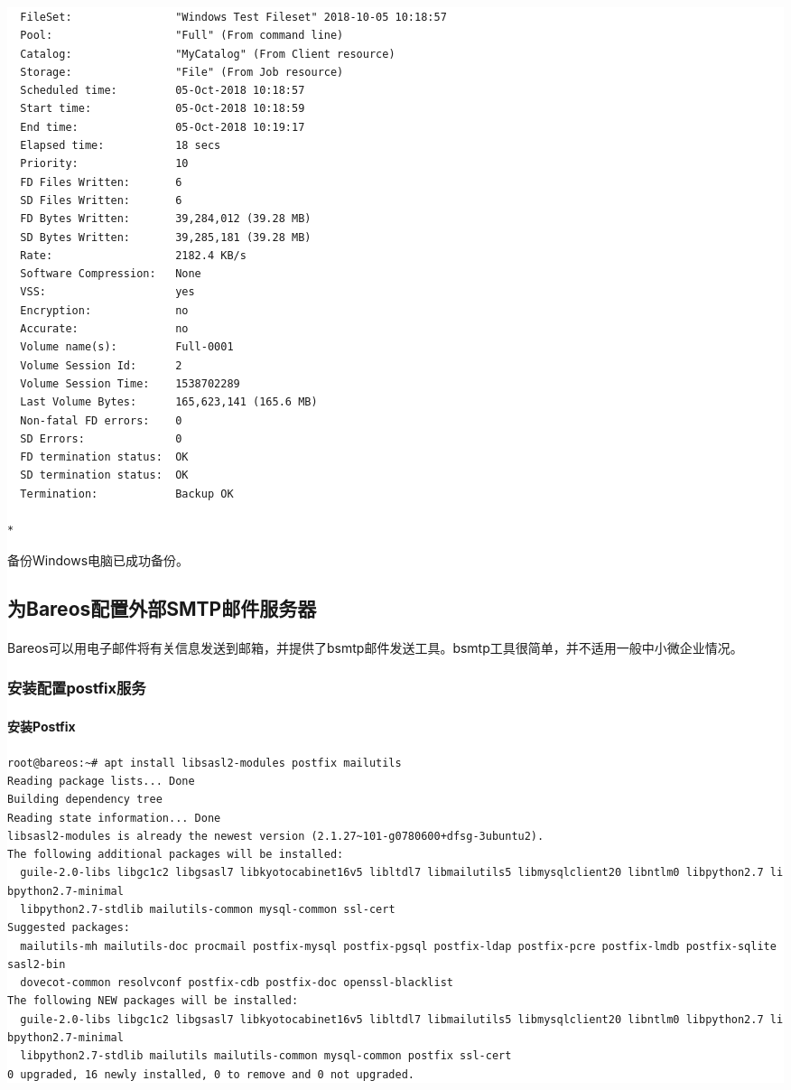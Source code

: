 ```
  FileSet:                "Windows Test Fileset" 2018-10-05 10:18:57
  Pool:                   "Full" (From command line)
  Catalog:                "MyCatalog" (From Client resource)
  Storage:                "File" (From Job resource)
  Scheduled time:         05-Oct-2018 10:18:57
  Start time:             05-Oct-2018 10:18:59
  End time:               05-Oct-2018 10:19:17
  Elapsed time:           18 secs
  Priority:               10
  FD Files Written:       6
  SD Files Written:       6
  FD Bytes Written:       39,284,012 (39.28 MB)
  SD Bytes Written:       39,285,181 (39.28 MB)
  Rate:                   2182.4 KB/s
  Software Compression:   None
  VSS:                    yes
  Encryption:             no
  Accurate:               no
  Volume name(s):         Full-0001
  Volume Session Id:      2
  Volume Session Time:    1538702289
  Last Volume Bytes:      165,623,141 (165.6 MB)
  Non-fatal FD errors:    0
  SD Errors:              0
  FD termination status:  OK
  SD termination status:  OK
  Termination:            Backup OK

*
```

备份Windows电脑已成功备份。



## 为Bareos配置外部SMTP邮件服务器

Bareos可以用电子邮件将有关信息发送到邮箱，并提供了bsmtp邮件发送工具。bsmtp工具很简单，并不适用一般中小微企业情况。



### 安装配置postfix服务



#### 安装Postfix

```shell
root@bareos:~# apt install libsasl2-modules postfix mailutils
Reading package lists... Done
Building dependency tree       
Reading state information... Done
libsasl2-modules is already the newest version (2.1.27~101-g0780600+dfsg-3ubuntu2).
The following additional packages will be installed:
  guile-2.0-libs libgc1c2 libgsasl7 libkyotocabinet16v5 libltdl7 libmailutils5 libmysqlclient20 libntlm0 libpython2.7 libpython2.7-minimal
  libpython2.7-stdlib mailutils-common mysql-common ssl-cert
Suggested packages:
  mailutils-mh mailutils-doc procmail postfix-mysql postfix-pgsql postfix-ldap postfix-pcre postfix-lmdb postfix-sqlite sasl2-bin
  dovecot-common resolvconf postfix-cdb postfix-doc openssl-blacklist
The following NEW packages will be installed:
  guile-2.0-libs libgc1c2 libgsasl7 libkyotocabinet16v5 libltdl7 libmailutils5 libmysqlclient20 libntlm0 libpython2.7 libpython2.7-minimal
  libpython2.7-stdlib mailutils mailutils-common mysql-common postfix ssl-cert
0 upgraded, 16 newly installed, 0 to remove and 0 not upgraded.
```